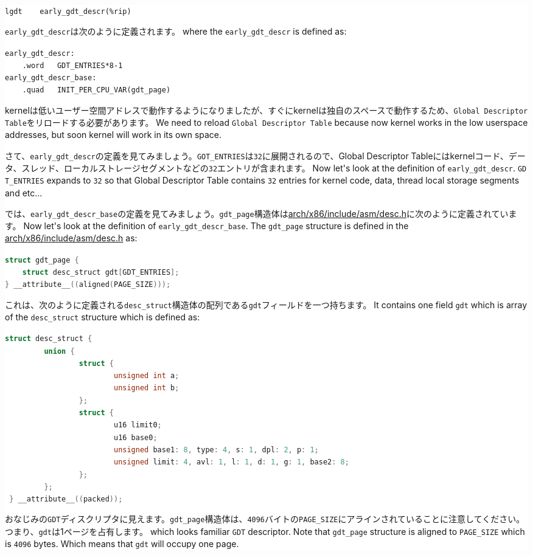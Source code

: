```assembly
lgdt	early_gdt_descr(%rip)
```

`early_gdt_descr`は次のように定義されます。
where the `early_gdt_descr` is defined as:

```assembly
early_gdt_descr:
	.word	GDT_ENTRIES*8-1
early_gdt_descr_base:
	.quad	INIT_PER_CPU_VAR(gdt_page)
```

kernelは低いユーザー空間アドレスで動作するようになりましたが、すぐにkernelは独自のスペースで動作するため、`Global Descriptor Table`をリロードする必要があります。
We need to reload `Global Descriptor Table` because now kernel works in the low userspace addresses, but soon kernel will work in its own space.

さて、`early_gdt_descr`の定義を見てみましょう。`GOT_ENTRIES`は`32`に展開されるので、Global Descriptor Tableにはkernelコード、データ、スレッド、ローカルストレージセグメントなどの`32`エントリが含まれます。
Now let's look at the definition of `early_gdt_descr`. `GDT_ENTRIES` expands to `32` so that Global Descriptor Table contains `32` entries for kernel code, data, thread local storage segments and etc...

では、`early_gdt_descr_base`の定義を見てみましょう。`gdt_page`構造体は[arch/x86/include/asm/desc.h](https://github.com/torvalds/linux/blob/master/arch/x86/include/asm/desc.h)に次のように定義されています。
Now let's look at the definition of `early_gdt_descr_base`. The `gdt_page` structure is defined in the [arch/x86/include/asm/desc.h](https://github.com/torvalds/linux/blob/master/arch/x86/include/asm/desc.h) as:

```C
struct gdt_page {
	struct desc_struct gdt[GDT_ENTRIES];
} __attribute__((aligned(PAGE_SIZE)));
```

これは、次のように定義される`desc_struct`構造体の配列である`gdt`フィールドを一つ持ちます。
It contains one field `gdt` which is array of the `desc_struct` structure which is defined as:

```C
struct desc_struct {
         union {
                 struct {
                         unsigned int a;
                         unsigned int b;
                 };
                 struct {
                         u16 limit0;
                         u16 base0;
                         unsigned base1: 8, type: 4, s: 1, dpl: 2, p: 1;
                         unsigned limit: 4, avl: 1, l: 1, d: 1, g: 1, base2: 8;
                 };
         };
 } __attribute__((packed));
```

おなじみの`GDT`ディスクリプタに見えます。`gdt_page`構造体は、`4096`バイトの`PAGE_SIZE`にアラインされていることに注意してください。つまり、`gdt`は1ページを占有します。
which looks familiar `GDT` descriptor. Note that `gdt_page` structure is aligned to `PAGE_SIZE` which is `4096` bytes. Which means that `gdt` will occupy one page.
